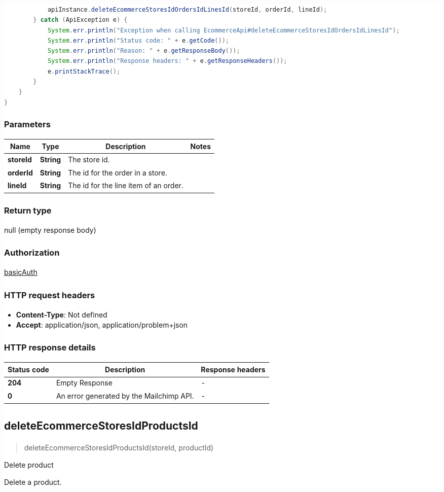 ```java
            apiInstance.deleteEcommerceStoresIdOrdersIdLinesId(storeId, orderId, lineId);
        } catch (ApiException e) {
            System.err.println("Exception when calling EcommerceApi#deleteEcommerceStoresIdOrdersIdLinesId");
            System.err.println("Status code: " + e.getCode());
            System.err.println("Reason: " + e.getResponseBody());
            System.err.println("Response headers: " + e.getResponseHeaders());
            e.printStackTrace();
        }
    }
}
```

### Parameters


| Name | Type | Description  | Notes |
|------------- | ------------- | ------------- | -------------|
| **storeId** | **String**| The store id. | |
| **orderId** | **String**| The id for the order in a store. | |
| **lineId** | **String**| The id for the line item of an order. | |

### Return type

null (empty response body)

### Authorization

[basicAuth](../README.md#basicAuth)

### HTTP request headers

- **Content-Type**: Not defined
- **Accept**: application/json, application/problem+json


### HTTP response details
| Status code | Description | Response headers |
|-------------|-------------|------------------|
| **204** | Empty Response |  -  |
| **0** | An error generated by the Mailchimp API. |  -  |


## deleteEcommerceStoresIdProductsId

> deleteEcommerceStoresIdProductsId(storeId, productId)

Delete product

Delete a product.
